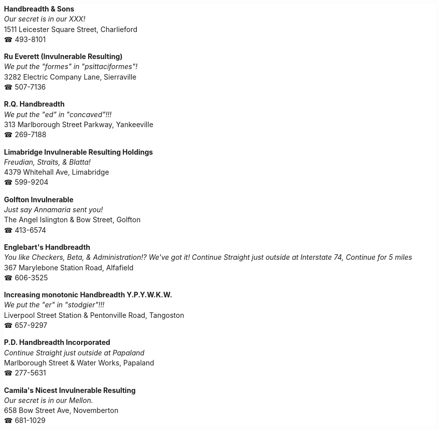 **Handbreadth & Sons**  
_Our secret is in our XXX!_  
1511 Leicester Square Street, Charlieford  
☎ 493-8101

**Ru Everett (Invulnerable Resulting)**  
_We put the "formes" in "psittaciformes"!_  
3282 Electric Company Lane, Sierraville  
☎ 507-7136

**R.Q. Handbreadth**  
_We put the "ed" in "concaved"!!!_  
313 Marlborough Street Parkway, Yankeeville  
☎ 269-7188

**Limabridge Invulnerable Resulting Holdings**  
_Freudian, Straits, & Blatta!_  
4379 Whitehall Ave, Limabridge  
☎ 599-9204

**Golfton Invulnerable**  
_Just say Annamaria sent you!_  
The Angel Islington & Bow Street, Golfton  
☎ 413-6574

**Englebart's Handbreadth**  
_You like Checkers, Beta, & Administration!? We've got it! 
Continue Straight just outside at Interstate 74, Continue for 5 miles_  
367 Marylebone Station Road, Alfafield  
☎ 606-3525

**Increasing monotonic Handbreadth Y.P.Y.W.K.W.**  
_We put the "er" in "stodgier"!!!_  
Liverpool Street Station & Pentonville Road, Tangoston  
☎ 657-9297

**P.D. Handbreadth Incorporated**  
_Continue Straight just outside at Papaland_  
Marlborough Street & Water Works, Papaland  
☎ 277-5631

**Camila's Nicest Invulnerable Resulting**  
_Our secret is in our Mellon._  
658 Bow Street Ave, Novemberton  
☎ 681-1029

